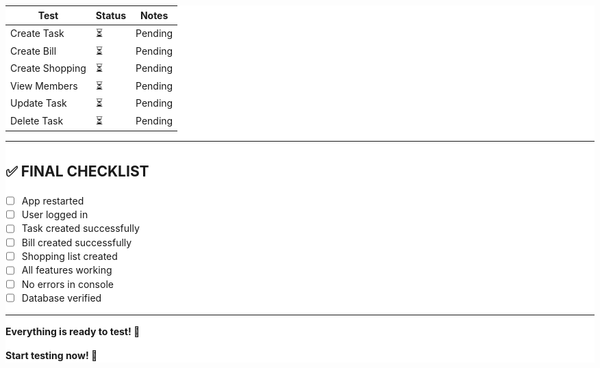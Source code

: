 | Test | Status | Notes |
|------|--------|-------|
| Create Task | ⏳ | Pending |
| Create Bill | ⏳ | Pending |
| Create Shopping | ⏳ | Pending |
| View Members | ⏳ | Pending |
| Update Task | ⏳ | Pending |
| Delete Task | ⏳ | Pending |

---

## ✅ FINAL CHECKLIST

- [ ] App restarted
- [ ] User logged in
- [ ] Task created successfully
- [ ] Bill created successfully
- [ ] Shopping list created
- [ ] All features working
- [ ] No errors in console
- [ ] Database verified

---

**Everything is ready to test! 🚀**

**Start testing now! 💪**

